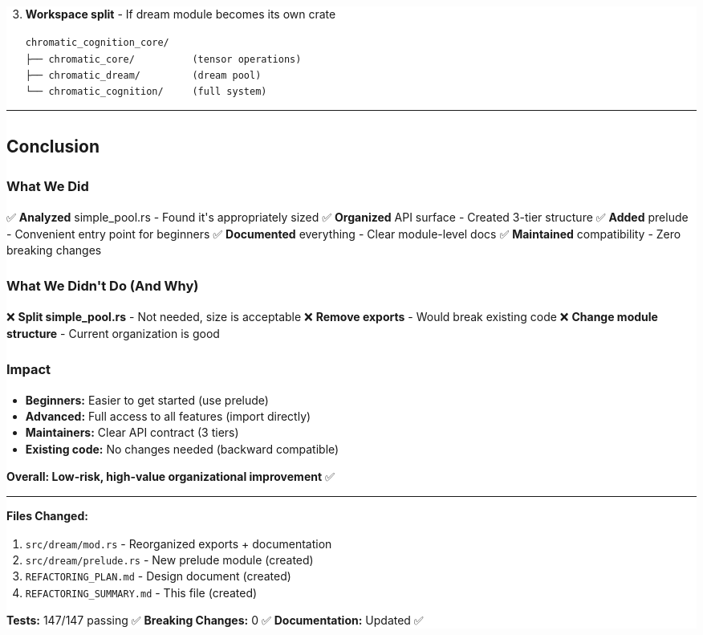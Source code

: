 3. **Workspace split** - If dream module becomes its own crate
   ```
   chromatic_cognition_core/
   ├── chromatic_core/          (tensor operations)
   ├── chromatic_dream/         (dream pool)
   └── chromatic_cognition/     (full system)
   ```

---

## Conclusion

### What We Did

✅ **Analyzed** simple_pool.rs - Found it's appropriately sized
✅ **Organized** API surface - Created 3-tier structure
✅ **Added** prelude - Convenient entry point for beginners
✅ **Documented** everything - Clear module-level docs
✅ **Maintained** compatibility - Zero breaking changes

### What We Didn't Do (And Why)

❌ **Split simple_pool.rs** - Not needed, size is acceptable
❌ **Remove exports** - Would break existing code
❌ **Change module structure** - Current organization is good

### Impact

- **Beginners:** Easier to get started (use prelude)
- **Advanced:** Full access to all features (import directly)
- **Maintainers:** Clear API contract (3 tiers)
- **Existing code:** No changes needed (backward compatible)

**Overall: Low-risk, high-value organizational improvement** ✅

---

**Files Changed:**
1. `src/dream/mod.rs` - Reorganized exports + documentation
2. `src/dream/prelude.rs` - New prelude module (created)
3. `REFACTORING_PLAN.md` - Design document (created)
4. `REFACTORING_SUMMARY.md` - This file (created)

**Tests:** 147/147 passing ✅
**Breaking Changes:** 0 ✅
**Documentation:** Updated ✅
